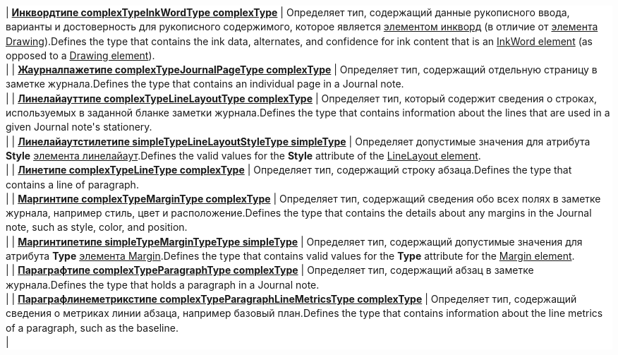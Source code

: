 | [<span data-ttu-id="f6446-137">**Инквордтипе complexType**</span><span class="sxs-lookup"><span data-stu-id="f6446-137">**InkWordType complexType**</span></span>](inkwordtype-complex-type.md)                           | <span data-ttu-id="f6446-138">Определяет тип, содержащий данные рукописного ввода, варианты и достоверность для рукописного содержимого, которое является [элементом инкворд](inkword-element.md) (в отличие от [элемента Drawing](drawing-element.md)).</span><span class="sxs-lookup"><span data-stu-id="f6446-138">Defines the type that contains the ink data, alternates, and confidence for ink content that is an [InkWord element](inkword-element.md) (as opposed to a [Drawing element](drawing-element.md)).</span></span><br/> |
| [<span data-ttu-id="f6446-139">**Жаурналпажетипе complexType**</span><span class="sxs-lookup"><span data-stu-id="f6446-139">**JournalPageType complexType**</span></span>](journalpagetype-complex-type.md)                   | <span data-ttu-id="f6446-140">Определяет тип, содержащий отдельную страницу в заметке журнала.</span><span class="sxs-lookup"><span data-stu-id="f6446-140">Defines the type that contains an individual page in a Journal note.</span></span><br/>                                                                                                                                |
| [<span data-ttu-id="f6446-141">**Линелайауттипе complexType**</span><span class="sxs-lookup"><span data-stu-id="f6446-141">**LineLayoutType complexType**</span></span>](linelayouttype-complex-type.md)                     | <span data-ttu-id="f6446-142">Определяет тип, который содержит сведения о строках, используемых в заданной бланке заметки журнала.</span><span class="sxs-lookup"><span data-stu-id="f6446-142">Defines the type that contains information about the lines that are used in a given Journal note's stationery.</span></span><br/>                                                                                      |
| [<span data-ttu-id="f6446-143">**Линелайаутстилетипе simpleType**</span><span class="sxs-lookup"><span data-stu-id="f6446-143">**LineLayoutStyleType simpleType**</span></span>](linelayoutstyletype-simple-type.md)             | <span data-ttu-id="f6446-144">Определяет допустимые значения для атрибута **Style** [элемента линелайаут](linelayout-element.md).</span><span class="sxs-lookup"><span data-stu-id="f6446-144">Defines the valid values for the **Style** attribute of the [LineLayout element](linelayout-element.md).</span></span><br/>                                                                                           |
| [<span data-ttu-id="f6446-145">**Линетипе complexType**</span><span class="sxs-lookup"><span data-stu-id="f6446-145">**LineType complexType**</span></span>](linetype-complex-type.md)                                 | <span data-ttu-id="f6446-146">Определяет тип, содержащий строку абзаца.</span><span class="sxs-lookup"><span data-stu-id="f6446-146">Defines the type that contains a line of paragraph.</span></span><br/>                                                                                                                                                 |
| [<span data-ttu-id="f6446-147">**Маргинтипе complexType**</span><span class="sxs-lookup"><span data-stu-id="f6446-147">**MarginType complexType**</span></span>](margintype-complex-type.md)                             | <span data-ttu-id="f6446-148">Определяет тип, содержащий сведения обо всех полях в заметке журнала, например стиль, цвет и расположение.</span><span class="sxs-lookup"><span data-stu-id="f6446-148">Defines the type that contains the details about any margins in the Journal note, such as style, color, and position.</span></span><br/>                                                                               |
| [<span data-ttu-id="f6446-149">**Маргинтипетипе simpleType**</span><span class="sxs-lookup"><span data-stu-id="f6446-149">**MarginTypeType simpleType**</span></span>](margintypetype-simple-type.md)                       | <span data-ttu-id="f6446-150">Определяет тип, содержащий допустимые значения для атрибута **Type** [элемента Margin](margin-element.md).</span><span class="sxs-lookup"><span data-stu-id="f6446-150">Defines the type that contains valid values for the **Type** attribute for the [Margin element](margin-element.md).</span></span><br/>                                                                                |
| [<span data-ttu-id="f6446-151">**Параграфтипе complexType**</span><span class="sxs-lookup"><span data-stu-id="f6446-151">**ParagraphType complexType**</span></span>](paragraphtype-complex-type.md)                       | <span data-ttu-id="f6446-152">Определяет тип, содержащий абзац в заметке журнала.</span><span class="sxs-lookup"><span data-stu-id="f6446-152">Defines the type that holds a paragraph in a Journal note.</span></span><br/>                                                                                                                                          |
| [<span data-ttu-id="f6446-153">**Параграфлинеметрикстипе complexType**</span><span class="sxs-lookup"><span data-stu-id="f6446-153">**ParagraphLineMetricsType complexType**</span></span>](paragraphlinemetricstype-complex-type.md) | <span data-ttu-id="f6446-154">Определяет тип, содержащий сведения о метриках линии абзаца, например базовый план.</span><span class="sxs-lookup"><span data-stu-id="f6446-154">Defines the type that contains information about the line metrics of a paragraph, such as the baseline.</span></span><br/>                                                                                             |